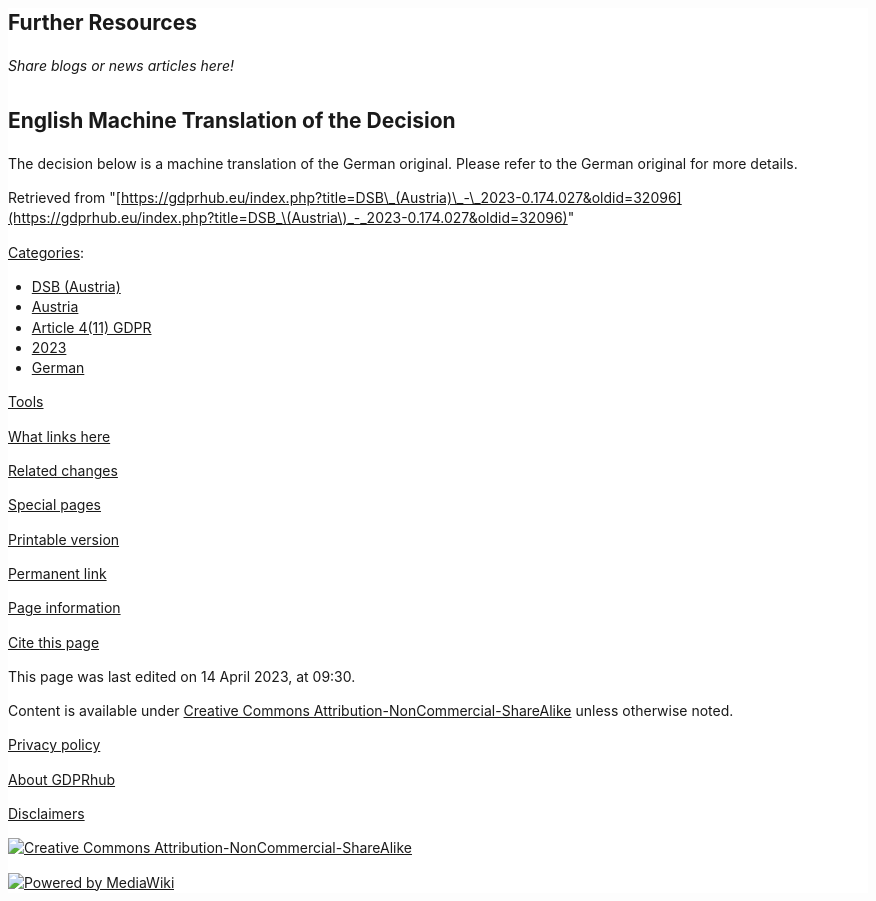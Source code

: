## Further Resources

_Share blogs or news articles here!_

## English Machine Translation of the Decision

The decision below is a machine translation of the German original. Please refer to the German original for more details.

Retrieved from "[https://gdprhub.eu/index.php?title=DSB\_(Austria)\_-\_2023-0.174.027&oldid=32096](https://gdprhub.eu/index.php?title=DSB_\(Austria\)_-_2023-0.174.027&oldid=32096)"

[Categories](/index.php?title=Special:Categories "Special:Categories"):

*   [DSB (Austria)](/index.php?title=Category:DSB_\(Austria\) "Category:DSB (Austria)")
*   [Austria](/index.php?title=Category:Austria "Category:Austria")
*   [Article 4(11) GDPR](/index.php?title=Category:Article_4\(11\)_GDPR "Category:Article 4(11) GDPR")
*   [2023](/index.php?title=Category:2023 "Category:2023")
*   [German](/index.php?title=Category:German "Category:German")

[Tools](#)

[What links here](/index.php?title=Special:WhatLinksHere/DSB_\(Austria\)_-_2023-0.174.027 "A list of all wiki pages that link here [j]")

[Related changes](/index.php?title=Special:RecentChangesLinked/DSB_\(Austria\)_-_2023-0.174.027 "Recent changes in pages linked from this page [k]")

[Special pages](/index.php?title=Special:SpecialPages "A list of all special pages [q]")

[Printable version](javascript:print\(\); "Printable version of this page [p]")

[Permanent link](/index.php?title=DSB_\(Austria\)_-_2023-0.174.027&oldid=32096 "Permanent link to this revision of this page")

[Page information](/index.php?title=DSB_\(Austria\)_-_2023-0.174.027&action=info "More information about this page")

[Cite this page](/index.php?title=Special:CiteThisPage&page=DSB_%28Austria%29_-_2023-0.174.027&id=32096&wpFormIdentifier=titleform "Information on how to cite this page")

This page was last edited on 14 April 2023, at 09:30.

Content is available under [Creative Commons Attribution-NonCommercial-ShareAlike](https://creativecommons.org/licenses/by-nc-sa/4.0/) unless otherwise noted.

[Privacy policy](/index.php?title=GDPRhub:Privacy_policy)

[About GDPRhub](/index.php?title=GDPRhub:About)

[Disclaimers](/index.php?title=GDPRhub:General_disclaimer)

[![Creative Commons Attribution-NonCommercial-ShareAlike](/resources/assets/licenses/cc-by-nc-sa.png)](https://creativecommons.org/licenses/by-nc-sa/4.0/)

[![Powered by MediaWiki](/resources/assets/poweredby_mediawiki_88x31.png)](https://www.mediawiki.org/)
